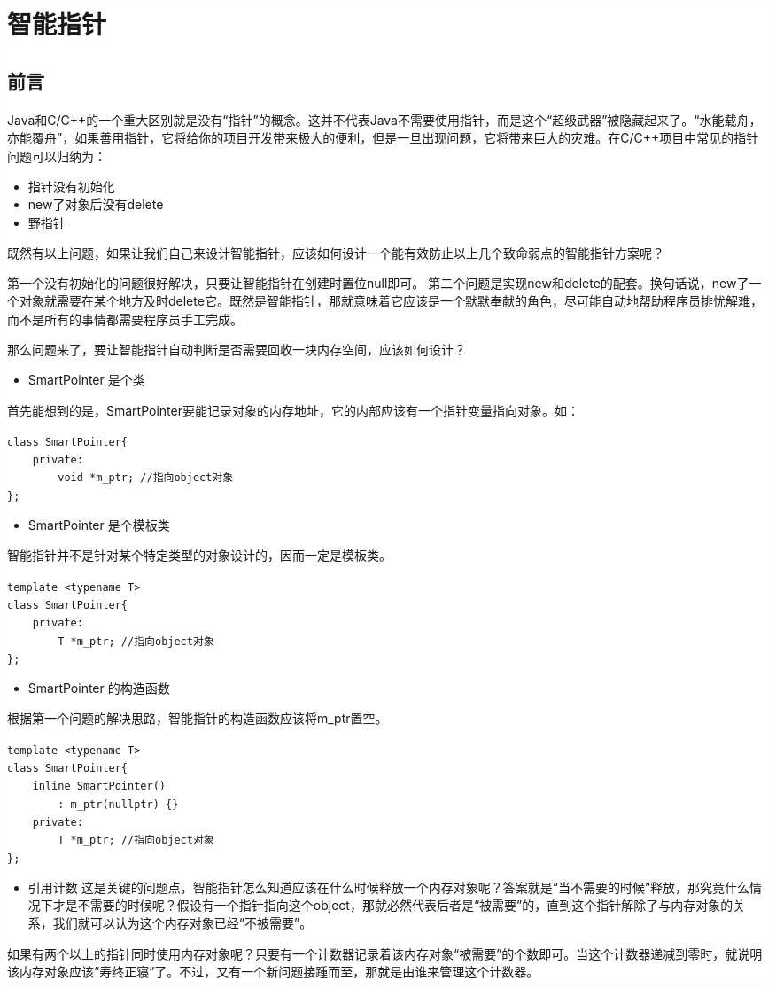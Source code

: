 # 智能指针

## 前言

Java和C/C++的一个重大区别就是没有“指针”的概念。这并不代表Java不需要使用指针，而是这个“超级武器”被隐藏起来了。“水能载舟，亦能覆舟”，如果善用指针，它将给你的项目开发带来极大的便利，但是一旦出现问题，它将带来巨大的灾难。在C/C++项目中常见的指针问题可以归纳为：

- 指针没有初始化
- new了对象后没有delete
- 野指针

既然有以上问题，如果让我们自己来设计智能指针，应该如何设计一个能有效防止以上几个致命弱点的智能指针方案呢？

第一个没有初始化的问题很好解决，只要让智能指针在创建时置位null即可。
第二个问题是实现new和delete的配套。换句话说，new了一个对象就需要在某个地方及时delete它。既然是智能指针，那就意味着它应该是一个默默奉献的角色，尽可能自动地帮助程序员排忧解难，而不是所有的事情都需要程序员手工完成。

那么问题来了，要让智能指针自动判断是否需要回收一块内存空间，应该如何设计？

- SmartPointer 是个类

首先能想到的是，SmartPointer要能记录对象的内存地址，它的内部应该有一个指针变量指向对象。如：

	class SmartPointer{
		private:
			void *m_ptr; //指向object对象
	};
	
- SmartPointer 是个模板类

智能指针并不是针对某个特定类型的对象设计的，因而一定是模板类。

	template <typename T>
	class SmartPointer{
		private:
			T *m_ptr; //指向object对象
	};
	
- SmartPointer 的构造函数

根据第一个问题的解决思路，智能指针的构造函数应该将m_ptr置空。

	template <typename T>
	class SmartPointer{
		inline SmartPointer()
			: m_ptr(nullptr) {}
		private:
			T *m_ptr; //指向object对象
	};
	
- 引用计数
这是关键的问题点，智能指针怎么知道应该在什么时候释放一个内存对象呢？答案就是“当不需要的时候”释放，那究竟什么情况下才是不需要的时候呢？假设有一个指针指向这个object，那就必然代表后者是“被需要”的，直到这个指针解除了与内存对象的关系，我们就可以认为这个内存对象已经“不被需要”。

如果有两个以上的指针同时使用内存对象呢？只要有一个计数器记录着该内存对象“被需要”的个数即可。当这个计数器递减到零时，就说明该内存对象应该“寿终正寝”了。不过，又有一个新问题接踵而至，那就是由谁来管理这个计数器。
